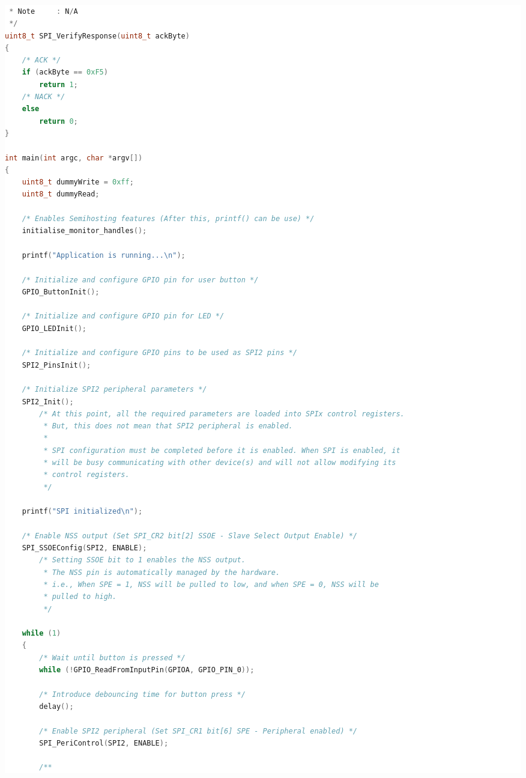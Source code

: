 ```c
 * Note		: N/A
 */
uint8_t SPI_VerifyResponse(uint8_t ackByte)
{
	/* ACK */
	if (ackByte == 0xF5)
		return 1;
	/* NACK */
	else
		return 0;
}

int main(int argc, char *argv[])
{
	uint8_t dummyWrite = 0xff;
	uint8_t dummyRead;

	/* Enables Semihosting features (After this, printf() can be use) */
	initialise_monitor_handles();

	printf("Application is running...\n");

	/* Initialize and configure GPIO pin for user button */
	GPIO_ButtonInit();

	/* Initialize and configure GPIO pin for LED */
	GPIO_LEDInit();

	/* Initialize and configure GPIO pins to be used as SPI2 pins */
	SPI2_PinsInit();

	/* Initialize SPI2 peripheral parameters */
	SPI2_Init();
		/* At this point, all the required parameters are loaded into SPIx control registers.
		 * But, this does not mean that SPI2 peripheral is enabled.
		 *
		 * SPI configuration must be completed before it is enabled. When SPI is enabled, it
		 * will be busy communicating with other device(s) and will not allow modifying its
		 * control registers.
		 */

	printf("SPI initialized\n");

	/* Enable NSS output (Set SPI_CR2 bit[2] SSOE - Slave Select Output Enable) */
	SPI_SSOEConfig(SPI2, ENABLE);
		/* Setting SSOE bit to 1 enables the NSS output.
		 * The NSS pin is automatically managed by the hardware.
		 * i.e., When SPE = 1, NSS will be pulled to low, and when SPE = 0, NSS will be
		 * pulled to high.
		 */

	while (1)
	{
		/* Wait until button is pressed */
		while (!GPIO_ReadFromInputPin(GPIOA, GPIO_PIN_0));

		/* Introduce debouncing time for button press */
		delay();

		/* Enable SPI2 peripheral (Set SPI_CR1 bit[6] SPE - Peripheral enabled) */
		SPI_PeriControl(SPI2, ENABLE);

		/**
```